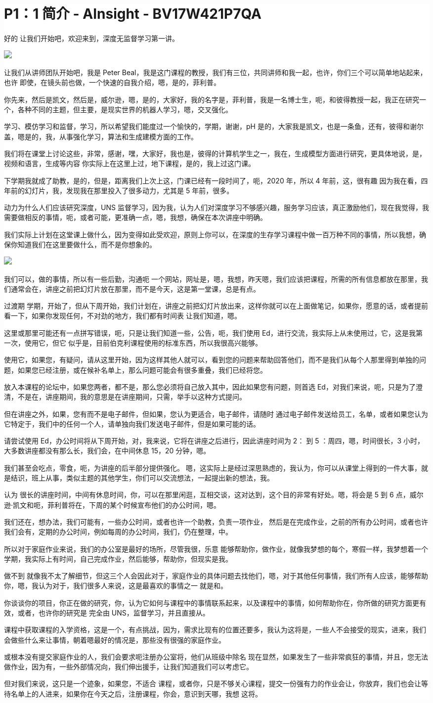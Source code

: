 # P1：1 简介 - AInsight - BV17W421P7QA

好的 让我们开始吧，欢迎来到，深度无监督学习第一讲。

![](img/fbb123b921f1e1e4badad79665aa8c68_1.png)

让我们从讲师团队开始吧，我是 Peter Beal，我是这门课程的教授，我们有三位，共同讲师和我一起，也许，你们三个可以简单地站起来，也许 即使，在镜头前也做，一个快速的自我介绍，嗯，是的，菲利普。

你先来，然后是凯文，然后是，威尔逊，嗯，是的，大家好，我的名字是，菲利普，我是一名博士生，呃，和彼得教授一起，我正在研究一个，各种不同的主题，但主要，是现实世界的机器人学习，嗯，交叉强化。

学习、模仿学习和监督，学习，所以希望我们能度过一个愉快的，学期，谢谢，pH 是的，大家我是凯文，也是一条鱼，还有，彼得和谢尔盖，嗯是的，我，从事强化学习，算法和生成建模方面的工作。

我们将在课堂上讨论这些，非常，感谢，嘿，大家好，我也是，彼得的计算机学生之一，我在，生成模型方面进行研究，更具体地说，是，视频和语言，生成等内容 你实际上在这里上过，地下课程，是的，我上过这门课。

下学期我就成了助教，是的，但是，距离我们上次上这，门课已经有一段时间了，呃，2020 年，所以 4 年前，这，很有趣 因为我在看，四年前的幻灯片，我，发现我在那里投入了很多动力，尤其是 5 年前，很多。

动力为什么人们应该研究深度，UNS 监督学习，因为我，认为人们对深度学习不够感兴趣，服务学习应该，真正激励他们，现在我觉得，我需要做相反的事情，呃，或者可能，更准确一点，嗯，我想，确保在本次讲座中明确。

我们实际上计划在这堂课上做什么，因为变得如此受欢迎，原则上你可以，在深度的生存学习课程中做一百万种不同的事情，所以我想，确保你知道我们在这里要做什么，而不是你想象的。



![](img/fbb123b921f1e1e4badad79665aa8c68_3.png)

我们可以，做的事情，所以有一些后勤，沟通呃 一个网站，网址是，嗯，我想，昨天嗯，我们应该把课程，所需的所有信息都放在那里，我们通常会在，讲座之前把幻灯片放在那里，而不是今天，这是第一堂课，总是有点。

过渡期 学期，开始了，但从下周开始，我们计划在，讲座之前把幻灯片放出来，这样你就可以在上面做笔记，如果你，愿意的话，或者提前看一下，如果你发现任何，不对劲的地方，我们都有时间表 让我们知道，嗯。

这里或那里可能还有一点拼写错误，呃，只是让我们知道一些，公告，呃，我们使用 Ed，进行交流，我实际上从未使用过，它，这是我第一次，使用它，但它 似乎是，目前伯克利课程使用的标准东西，所以我很高兴能够。

使用它，如果您，有疑问，请从这里开始，因为这样其他人就可以，看到您的问题来帮助回答他们，而不是我们从每个人那里得到单独的问题，如果您已经注册，或在候补名单上，那么问题可能会有很多重叠，我们已经将您。

放入本课程的论坛中，如果您两者，都不是，那么您必须将自己放入其中，因此如果您有问题，则首选 Ed，对我们来说，呃，只是为了澄清，不是在，讲座期间，我的意思是在讲座期间，只需，举手以这种方式提问。

但在讲座之外，如果，您有而不是电子邮件，但如果，您认为更适合，电子邮件，请随时 通过电子邮件发送给员工，名单，或者如果您认为它特定于，我们中的任何一个人，请单独向我们发送电子邮件，但是如果可能的话。

请尝试使用 Ed，办公时间将从下周开始，对，我来说，它将在讲座之后进行，因此讲座时间为 2： 到 5  ：周四，嗯，时间很长，3 小时，大多数讲座都没有那么长，我们会，在中间休息 15，20 分钟，嗯。

我们甚至会吃点，零食，呃，为讲座的后半部分提供强化。 嗯，这实际上是经过深思熟虑的，我认为，你可以从课堂上得到的一件大事，就是结识，班上从事，类似主题的其他学生，你们可以交流想法，一起提出新的想法，我。

认为 很长的讲座时间，中间有休息时间，你，可以在那里闲逛，互相交谈，这对达到，这个目的非常有好处。嗯，将会是 5 到 6 点，威尔逊·凯文和呃，菲利普将在，下周的某个时候宣布他们的办公时间，嗯。

我们还在，想办法，我们可能有，一些办公时间，或者也许一个助教，负责一项作业， 然后是在完成作业，之前的所有办公时间，或者也许我们会有，定期的办公时间，例如每周的办公时间，我们，仍在整理，中。

所以对于家庭作业来说，我们的办公室是最好的场所，尽管我很，乐意 能够帮助你，做作业，就像我梦想的每个，寒假一样，我梦想着一个学期，我实际上有时间，自己完成作业，然后能够，帮助你，但现实是我。

做不到 就像我不太了解细节，但这三个人会因此对于，家庭作业的具体问题去找他们，嗯，对于其他任何事情，我们所有人应该，能够帮助你，嗯，我认为对于，我们很多人来说，这是最喜欢的事情之一 就是和。

你谈谈你的项目，你正在做的研究，你，认为它如何与课程中的事情联系起来，以及课程中的事情，如何帮助你在，你所做的研究方面更有效，或者，也许你的研究是 完全由 UNS，监督学习，并且直接从。

课程中获取课程的入学资格，这是一个，有点挑战，因为，需求比现有的位置还要多，我认为这将是，一些人不会接受的现实，进来，我们会做些什么来让事情，朝着嗯最好的情况是，那些没有很强的家庭作业。

或根本没有提交家庭作业的人，我们会要求呃注册办公室将，他们从班级中除名 现在显然，如果发生了一些非常疯狂的事情，并且，您无法做作业，因为有，一些外部情况向，我们伸出援手，让我们知道我们可以考虑它。

但对我们来说，这只是一个迹象，如果您，不适合 课程，或者你，只是不够关心课程，提交一份强有力的作业会让，你放弃，我们也会让等待名单上的人进来，如果你在今天之后，注册课程，你会，意识到天哪，我想 这将。
